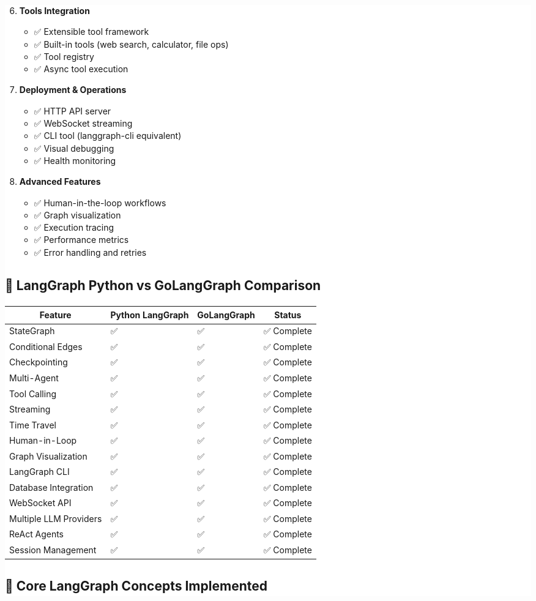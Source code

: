 6. **Tools Integration**
   - ✅ Extensible tool framework
   - ✅ Built-in tools (web search, calculator, file ops)
   - ✅ Tool registry
   - ✅ Async tool execution

7. **Deployment & Operations**
   - ✅ HTTP API server
   - ✅ WebSocket streaming
   - ✅ CLI tool (langgraph-cli equivalent)
   - ✅ Visual debugging
   - ✅ Health monitoring

8. **Advanced Features**
   - ✅ Human-in-the-loop workflows
   - ✅ Graph visualization
   - ✅ Execution tracing
   - ✅ Performance metrics
   - ✅ Error handling and retries

## 🔄 LangGraph Python vs GoLangGraph Comparison

| Feature | Python LangGraph | GoLangGraph | Status |
|---------|------------------|-------------|---------|
| StateGraph | ✅ | ✅ | ✅ Complete |
| Conditional Edges | ✅ | ✅ | ✅ Complete |
| Checkpointing | ✅ | ✅ | ✅ Complete |
| Multi-Agent | ✅ | ✅ | ✅ Complete |
| Tool Calling | ✅ | ✅ | ✅ Complete |
| Streaming | ✅ | ✅ | ✅ Complete |
| Time Travel | ✅ | ✅ | ✅ Complete |
| Human-in-Loop | ✅ | ✅ | ✅ Complete |
| Graph Visualization | ✅ | ✅ | ✅ Complete |
| LangGraph CLI | ✅ | ✅ | ✅ Complete |
| Database Integration | ✅ | ✅ | ✅ Complete |
| WebSocket API | ✅ | ✅ | ✅ Complete |
| Multiple LLM Providers | ✅ | ✅ | ✅ Complete |
| ReAct Agents | ✅ | ✅ | ✅ Complete |
| Session Management | ✅ | ✅ | ✅ Complete |

## 🎯 Core LangGraph Concepts Implemented
